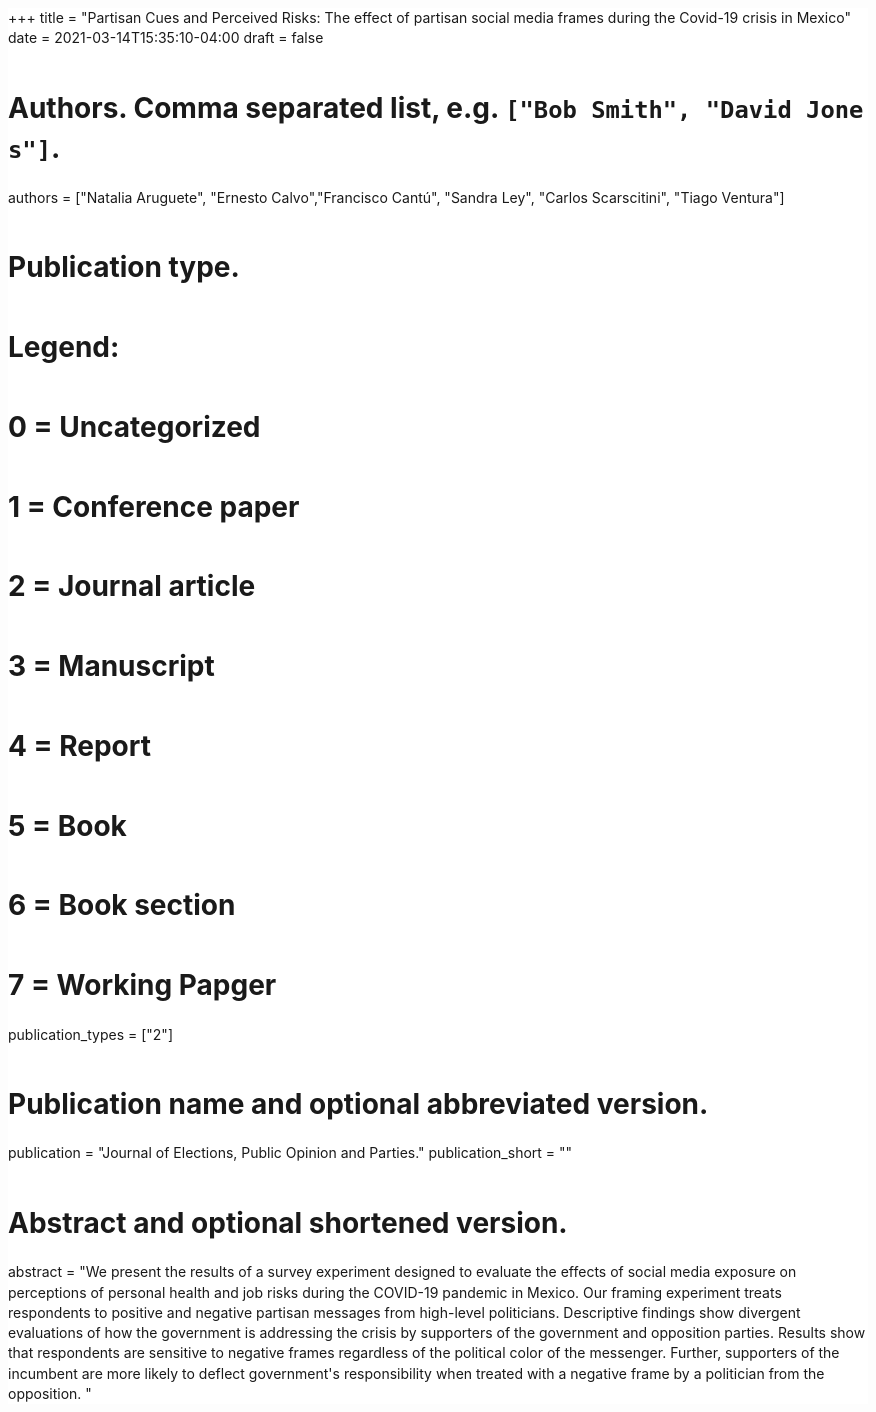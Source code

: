 +++
title = "Partisan Cues and Perceived Risks: The effect of partisan social media frames during the Covid-19 crisis in Mexico"
date = 2021-03-14T15:35:10-04:00
draft = false


# Authors. Comma separated list, e.g. `["Bob Smith", "David Jones"]`.
authors = ["Natalia Aruguete",  "Ernesto Calvo","Francisco Cantú", "Sandra Ley", "Carlos Scarscitini", "Tiago Ventura"]

# Publication type.
# Legend:
# 0 = Uncategorized
# 1 = Conference paper
# 2 = Journal article
# 3 = Manuscript
# 4 = Report
# 5 = Book
# 6 = Book section
# 7 = Working Papger
publication_types = ["2"]

# Publication name and optional abbreviated version.
publication = "Journal of Elections, Public Opinion and Parties."
publication_short = ""

# Abstract and optional shortened version.
abstract = "We present the results of a survey experiment designed to evaluate the effects of social media exposure on perceptions of personal health and job risks during the COVID-19 pandemic in Mexico. Our framing experiment treats respondents to positive and negative partisan messages from high-level politicians. Descriptive findings show divergent evaluations of how the government is addressing the crisis by supporters of the government and opposition parties. Results show that respondents are sensitive to negative frames regardless of the political color of the messenger. Further, supporters of the incumbent are more likely to deflect government's responsibility when treated with a negative frame by a politician from the opposition. "
